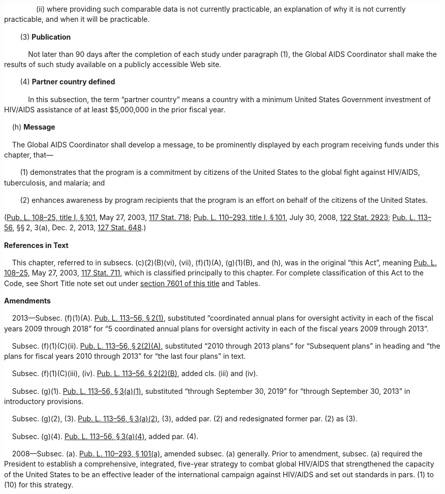                 (ii) where providing such comparable data is not currently practicable, an explanation of why it is not currently practicable, and when it will be practicable.

        (3) __Publication__ 

            Not later than 90 days after the completion of each study under paragraph (1), the Global AIDS Coordinator shall make the results of such study available on a publicly accessible Web site.

        (4) __Partner country defined__ 

            In this subsection, the term “partner country” means a country with a minimum United States Government investment of HIV/AIDS assistance of at least $5,000,000 in the prior fiscal year.

    (h) __Message__ 

    The Global AIDS Coordinator shall develop a message, to be prominently displayed by each program receiving funds under this chapter, that—

        (1) demonstrates that the program is a commitment by citizens of the United States to the global fight against HIV/AIDS, tuberculosis, and malaria; and

        (2) enhances awareness by program recipients that the program is an effort on behalf of the citizens of the United States.

([Pub. L. 108–25, title I, § 101][/us/pl/108/25/s101], May 27, 2003, [117 Stat. 718][/us/stat/117/718]; [Pub. L. 110–293, title I, § 101][/us/pl/110/293/s101], July 30, 2008, [122 Stat. 2923][/us/stat/122/2923]; [Pub. L. 113–56][/us/pl/113/56], §§ 2, 3(a), Dec. 2, 2013, [127 Stat. 648][/us/stat/127/648].)

 __References in Text__ 

    This chapter, referred to in subsecs. (c)(2)(B)(vi), (vii), (f)(1)(A), (g)(1)(B), and (h), was in the original “this Act”, meaning [Pub. L. 108–25][/us/pl/108/25], May 27, 2003, [117 Stat. 711][/us/stat/117/711], which is classified principally to this chapter. For complete classification of this Act to the Code, see Short Title note set out under [section 7601 of this title][/us/usc/t22/s7601] and Tables.

 __Amendments__ 

    2013—Subsec. (f)(1)(A). [Pub. L. 113–56, § 2(1)][/us/pl/113/56/s2/1], substituted “coordinated annual plans for oversight activity in each of the fiscal years 2009 through 2018” for “5 coordinated annual plans for oversight activity in each of the fiscal years 2009 through 2013”.

    Subsec. (f)(1)(C)(ii). [Pub. L. 113–56, § 2(2)(A)][/us/pl/113/56/s2/2/A], substituted “2010 through 2013 plans” for “Subsequent plans” in heading and “the plans for fiscal years 2010 through 2013” for “the last four plans” in text.

    Subsec. (f)(1)(C)(iii), (iv). [Pub. L. 113–56, § 2(2)(B)][/us/pl/113/56/s2/2/B], added cls. (iii) and (iv).

    Subsec. (g)(1). [Pub. L. 113–56, § 3(a)(1)][/us/pl/113/56/s3/a/1], substituted “through September 30, 2019” for “through September 30, 2013” in introductory provisions.

    Subsec. (g)(2), (3). [Pub. L. 113–56, § 3(a)(2)][/us/pl/113/56/s3/a/2], (3), added par. (2) and redesignated former par. (2) as (3).

    Subsec. (g)(4). [Pub. L. 113–56, § 3(a)(4)][/us/pl/113/56/s3/a/4], added par. (4).

    2008—Subsec. (a). [Pub. L. 110–293, § 101(a)][/us/pl/110/293/s101/a], amended subsec. (a) generally. Prior to amendment, subsec. (a) required the President to establish a comprehensive, integrated, five-year strategy to combat global HIV/AIDS that strengthened the capacity of the United States to be an effective leader of the international campaign against HIV/AIDS and set out standards in pars. (1) to (10) for this strategy.


[/us/usc/t22/s7672/a/3]: https://publicdocs.github.io/go/links?ns=uslm&ref=%2Fus%2Fusc%2Ft22%2Fs7672%2Fa%2F3
[/us/usc/t22/s7673/d]: https://publicdocs.github.io/go/links?ns=uslm&ref=%2Fus%2Fusc%2Ft22%2Fs7673%2Fd
[/us/usc/t22/s2151b–2]: https://publicdocs.github.io/go/links?ns=uslm&ref=%2Fus%2Fusc%2Ft22%2Fs2151b%E2%80%932
[/us/pl/108/25/s101]: https://publicdocs.github.io/go/links?ns=uslm&ref=%2Fus%2Fpl%2F108%2F25%2Fs101
[/us/stat/117/718]: https://publicdocs.github.io/go/links?ns=uslm&ref=%2Fus%2Fstat%2F117%2F718
[/us/pl/110/293/s101]: https://publicdocs.github.io/go/links?ns=uslm&ref=%2Fus%2Fpl%2F110%2F293%2Fs101
[/us/stat/122/2923]: https://publicdocs.github.io/go/links?ns=uslm&ref=%2Fus%2Fstat%2F122%2F2923
[/us/pl/113/56]: https://publicdocs.github.io/go/links?ns=uslm&ref=%2Fus%2Fpl%2F113%2F56
[/us/stat/127/648]: https://publicdocs.github.io/go/links?ns=uslm&ref=%2Fus%2Fstat%2F127%2F648
[/us/pl/108/25]: https://publicdocs.github.io/go/links?ns=uslm&ref=%2Fus%2Fpl%2F108%2F25
[/us/stat/117/711]: https://publicdocs.github.io/go/links?ns=uslm&ref=%2Fus%2Fstat%2F117%2F711
[/us/usc/t22/s7601]: https://publicdocs.github.io/go/links?ns=uslm&ref=%2Fus%2Fusc%2Ft22%2Fs7601
[/us/pl/113/56/s2/1]: https://publicdocs.github.io/go/links?ns=uslm&ref=%2Fus%2Fpl%2F113%2F56%2Fs2%2F1
[/us/pl/113/56/s2/2/A]: https://publicdocs.github.io/go/links?ns=uslm&ref=%2Fus%2Fpl%2F113%2F56%2Fs2%2F2%2FA
[/us/pl/113/56/s2/2/B]: https://publicdocs.github.io/go/links?ns=uslm&ref=%2Fus%2Fpl%2F113%2F56%2Fs2%2F2%2FB
[/us/pl/113/56/s3/a/1]: https://publicdocs.github.io/go/links?ns=uslm&ref=%2Fus%2Fpl%2F113%2F56%2Fs3%2Fa%2F1
[/us/pl/113/56/s3/a/2]: https://publicdocs.github.io/go/links?ns=uslm&ref=%2Fus%2Fpl%2F113%2F56%2Fs3%2Fa%2F2
[/us/pl/113/56/s3/a/4]: https://publicdocs.github.io/go/links?ns=uslm&ref=%2Fus%2Fpl%2F113%2F56%2Fs3%2Fa%2F4
[/us/pl/110/293/s101/a]: https://publicdocs.github.io/go/links?ns=uslm&ref=%2Fus%2Fpl%2F110%2F293%2Fs101%2Fa
[/us/pl/110/293/s101/b]: https://publicdocs.github.io/go/links?ns=uslm&ref=%2Fus%2Fpl%2F110%2F293%2Fs101%2Fb
[/us/pl/110/293/s101/c]: https://publicdocs.github.io/go/links?ns=uslm&ref=%2Fus%2Fpl%2F110%2F293%2Fs101%2Fc
[/us/pl/110/293/s101/d]: https://publicdocs.github.io/go/links?ns=uslm&ref=%2Fus%2Fpl%2F110%2F293%2Fs101%2Fd
[/us/pl/110/293/s101/e]: https://publicdocs.github.io/go/links?ns=uslm&ref=%2Fus%2Fpl%2F110%2F293%2Fs101%2Fe
[/us/usc/t22/s7601]: https://publicdocs.github.io/go/links?ns=uslm&ref=%2Fus%2Fusc%2Ft22%2Fs7601
[/us/usc/t3/s301]: https://publicdocs.github.io/go/links?ns=uslm&ref=%2Fus%2Fusc%2Ft3%2Fs301
[/us/pl/108/25]: https://publicdocs.github.io/go/links?ns=uslm&ref=%2Fus%2Fpl%2F108%2F25
[/us/usc/t22/s7622/c]: https://publicdocs.github.io/go/links?ns=uslm&ref=%2Fus%2Fusc%2Ft22%2Fs7622%2Fc
[/us/pl/108/25/s101]: https://publicdocs.github.io/go/links?ns=uslm&ref=%2Fus%2Fpl%2F108%2F25%2Fs101
[/us/usc/t22/s7611]: https://publicdocs.github.io/go/links?ns=uslm&ref=%2Fus%2Fusc%2Ft22%2Fs7611